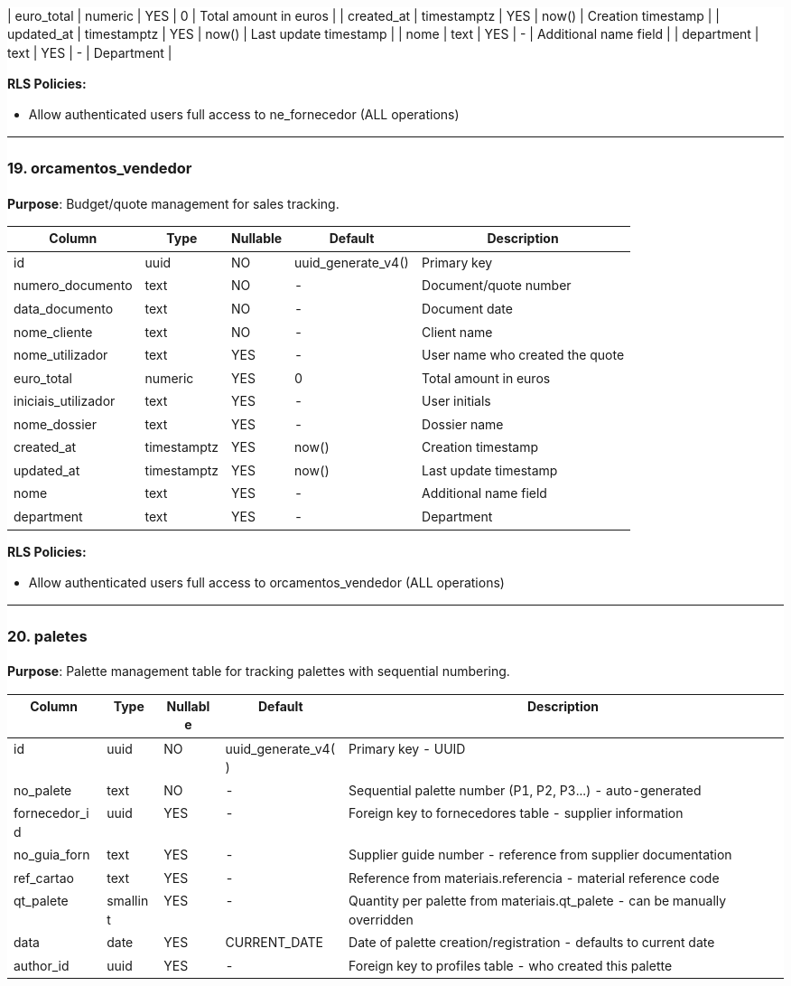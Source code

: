 | euro_total | numeric | YES | 0 | Total amount in euros |
| created_at | timestamptz | YES | now() | Creation timestamp |
| updated_at | timestamptz | YES | now() | Last update timestamp |
| nome | text | YES | - | Additional name field |
| department | text | YES | - | Department |

**RLS Policies:**
- Allow authenticated users full access to ne_fornecedor (ALL operations)

---

### 19. orcamentos_vendedor
**Purpose**: Budget/quote management for sales tracking.

| Column | Type | Nullable | Default | Description |
|--------|------|----------|---------|-------------|
| id | uuid | NO | uuid_generate_v4() | Primary key |
| numero_documento | text | NO | - | Document/quote number |
| data_documento | text | NO | - | Document date |
| nome_cliente | text | NO | - | Client name |
| nome_utilizador | text | YES | - | User name who created the quote |
| euro_total | numeric | YES | 0 | Total amount in euros |
| iniciais_utilizador | text | YES | - | User initials |
| nome_dossier | text | YES | - | Dossier name |
| created_at | timestamptz | YES | now() | Creation timestamp |
| updated_at | timestamptz | YES | now() | Last update timestamp |
| nome | text | YES | - | Additional name field |
| department | text | YES | - | Department |

**RLS Policies:**
- Allow authenticated users full access to orcamentos_vendedor (ALL operations)

---

### 20. paletes
**Purpose**: Palette management table for tracking palettes with sequential numbering.

| Column | Type | Nullable | Default | Description |
|--------|------|----------|---------|-------------|
| id | uuid | NO | uuid_generate_v4() | Primary key - UUID |
| no_palete | text | NO | - | Sequential palette number (P1, P2, P3...) - auto-generated |
| fornecedor_id | uuid | YES | - | Foreign key to fornecedores table - supplier information |
| no_guia_forn | text | YES | - | Supplier guide number - reference from supplier documentation |
| ref_cartao | text | YES | - | Reference from materiais.referencia - material reference code |
| qt_palete | smallint | YES | - | Quantity per palette from materiais.qt_palete - can be manually overridden |
| data | date | YES | CURRENT_DATE | Date of palette creation/registration - defaults to current date |
| author_id | uuid | YES | - | Foreign key to profiles table - who created this palette |